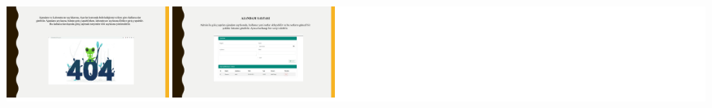 <a href="https://github.com/Sahsanem/Java-Spring-MySql-Web-Application-Vet-Clinic-System/blob/main/images/vet%20(26).jpg" target="_blank">
<img src="https://github.com/Sahsanem/Java-Spring-MySql-Web-Application-Vet-Clinic-System/blob/main/images/vet%20(26).jpg" width="200" style="max-width:100%;"></a>
   
<a href="https://github.com/Sahsanem/Java-Spring-MySql-Web-Application-Vet-Clinic-System/blob/main/images/vet%20(27).jpg" target="_blank">
<img src="https://github.com/Sahsanem/Java-Spring-MySql-Web-Application-Vet-Clinic-System/blob/main/images/vet%20(27).jpg" width="200" style="max-width:100%;"></a>
  